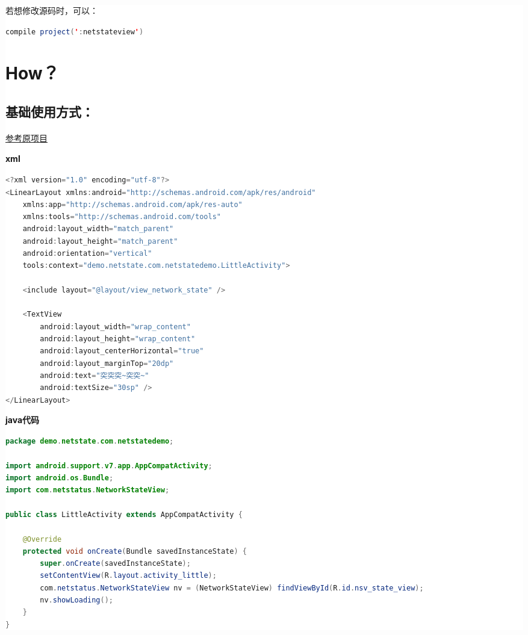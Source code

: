 若想修改源码时，可以：
```java
compile project(':netstateview')
```

# How？
## 基础使用方式：
[参考原项目](https://github.com/AlarmZeng/NetworkStateView)

**xml**
```java
<?xml version="1.0" encoding="utf-8"?>
<LinearLayout xmlns:android="http://schemas.android.com/apk/res/android"
    xmlns:app="http://schemas.android.com/apk/res-auto"
    xmlns:tools="http://schemas.android.com/tools"
    android:layout_width="match_parent"
    android:layout_height="match_parent"
    android:orientation="vertical"
    tools:context="demo.netstate.com.netstatedemo.LittleActivity">

    <include layout="@layout/view_network_state" />

    <TextView
        android:layout_width="wrap_content"
        android:layout_height="wrap_content"
        android:layout_centerHorizontal="true"
        android:layout_marginTop="20dp"
        android:text="突突突~突突~"
        android:textSize="30sp" />
</LinearLayout>
```

**java代码**
```java
package demo.netstate.com.netstatedemo;

import android.support.v7.app.AppCompatActivity;
import android.os.Bundle;
import com.netstatus.NetworkStateView;

public class LittleActivity extends AppCompatActivity {

    @Override
    protected void onCreate(Bundle savedInstanceState) {
        super.onCreate(savedInstanceState);
        setContentView(R.layout.activity_little);
        com.netstatus.NetworkStateView nv = (NetworkStateView) findViewById(R.id.nsv_state_view);
        nv.showLoading();
    }
}
```
